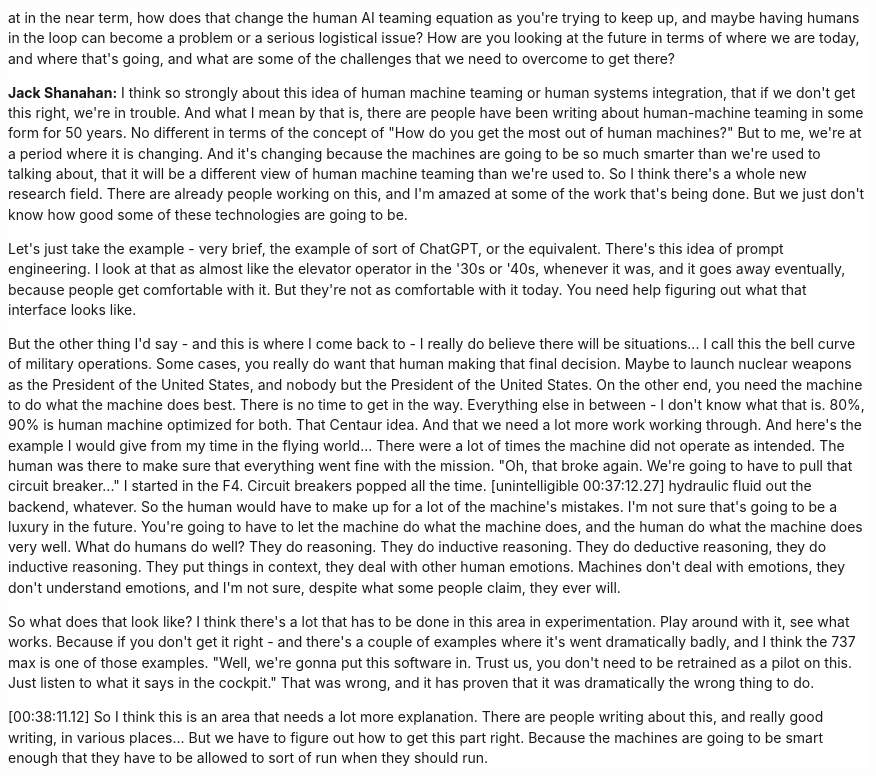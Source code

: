 at in the near term, how does that change the human AI teaming equation as you're trying to keep up, and maybe having humans in the loop can become a problem or a serious logistical issue? How are you looking at the future in terms of where we are today, and where that's going, and what are some of the challenges that we need to overcome to get there?

**Jack Shanahan:** I think so strongly about this idea of human machine teaming or human systems integration, that if we don't get this right, we're in trouble. And what I mean by that is, there are people have been writing about human-machine teaming in some form for 50 years. No different in terms of the concept of "How do you get the most out of human machines?" But to me, we're at a period where it is changing. And it's changing because the machines are going to be so much smarter than we're used to talking about, that it will be a different view of human machine teaming than we're used to. So I think there's a whole new research field. There are already people working on this, and I'm amazed at some of the work that's being done. But we just don't know how good some of these technologies are going to be.

Let's just take the example - very brief, the example of sort of ChatGPT, or the equivalent. There's this idea of prompt engineering. I look at that as almost like the elevator operator in the '30s or '40s, whenever it was, and it goes away eventually, because people get comfortable with it. But they're not as comfortable with it today. You need help figuring out what that interface looks like.

But the other thing I'd say - and this is where I come back to - I really do believe there will be situations... I call this the bell curve of military operations. Some cases, you really do want that human making that final decision. Maybe to launch nuclear weapons as the President of the United States, and nobody but the President of the United States. On the other end, you need the machine to do what the machine does best. There is no time to get in the way. Everything else in between - I don't know what that is. 80%, 90% is human machine optimized for both. That Centaur idea. And that we need a lot more work working through. And here's the example I would give from my time in the flying world... There were a lot of times the machine did not operate as intended. The human was there to make sure that everything went fine with the mission. "Oh, that broke again. We're going to have to pull that circuit breaker..." I started in the F4. Circuit breakers popped all the time. \[unintelligible 00:37:12.27\] hydraulic fluid out the backend, whatever. So the human would have to make up for a lot of the machine's mistakes. I'm not sure that's going to be a luxury in the future. You're going to have to let the machine do what the machine does, and the human do what the machine does very well. What do humans do well? They do reasoning. They do inductive reasoning. They do deductive reasoning, they do inductive reasoning. They put things in context, they deal with other human emotions. Machines don't deal with emotions, they don't understand emotions, and I'm not sure, despite what some people claim, they ever will.

So what does that look like? I think there's a lot that has to be done in this area in experimentation. Play around with it, see what works. Because if you don't get it right - and there's a couple of examples where it's went dramatically badly, and I think the 737 max is one of those examples. "Well, we're gonna put this software in. Trust us, you don't need to be retrained as a pilot on this. Just listen to what it says in the cockpit." That was wrong, and it has proven that it was dramatically the wrong thing to do.

\[00:38:11.12\] So I think this is an area that needs a lot more explanation. There are people writing about this, and really good writing, in various places... But we have to figure out how to get this part right. Because the machines are going to be smart enough that they have to be allowed to sort of run when they should run.
